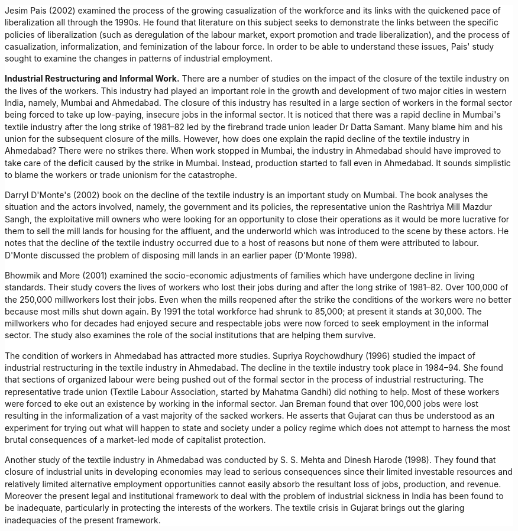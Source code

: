 Jesim Pais (2002) examined the process of the growing casualization of the workforce and its links with the quickened pace of liberalization all through the 1990s. He found that literature on this subject seeks to demonstrate the links between the specific policies of liberalization (such as deregulation of the labour market, export promotion and trade liberalization), and the process of casualization, informalization, and feminization of the labour force. In order to be able to understand these issues, Pais' study sought to examine the changes in patterns of industrial employment.

**Industrial Restructuring and Informal Work.** There are a number of studies on the impact of the closure of the textile industry on the lives of the workers. This industry had played an important role in the growth and development of two major cities in western India, namely, Mumbai and Ahmedabad. The closure of this industry has resulted in a large section of workers in the formal sector being forced to take up low-paying, insecure jobs in the informal sector. It is noticed that there was a rapid decline in Mumbai's textile industry after the long strike of 1981–82 led by the firebrand trade union leader Dr Datta Samant. Many blame him and his union for the subsequent closure of the mills. However, how does one explain the rapid decline of the textile industry in Ahmedabad? There were no strikes there. When work stopped in Mumbai, the industry in Ahmedabad should have improved to take care of the deficit caused by the strike in Mumbai. Instead, production started to fall even in Ahmedabad. It sounds simplistic to blame the workers or trade unionism for the catastrophe.

Darryl D'Monte's (2002) book on the decline of the textile industry is an important study on Mumbai. The book analyses the situation and the actors involved, namely, the government and its policies, the representative union the Rashtriya Mill Mazdur Sangh, the exploitative mill owners who were looking for an opportunity to close their operations as it would be more lucrative for them to sell the mill lands for housing for the affluent, and the underworld which was introduced to the scene by these actors. He notes that the decline of the textile industry occurred due to a host of reasons but none of them were attributed to labour. D'Monte discussed the problem of disposing mill lands in an earlier paper (D'Monte 1998).

Bhowmik and More (2001) examined the socio-economic adjustments of families which have undergone decline in living standards. Their study covers the lives of workers who lost their jobs during and after the long strike of 1981–82. Over 100,000 of the 250,000 millworkers lost their jobs. Even when the mills reopened after the strike the conditions of the workers were no better because most mills shut down again. By 1991 the total workforce had shrunk to 85,000; at present it stands at 30,000. The millworkers who for decades had enjoyed secure and respectable jobs were now forced to seek employment in the informal sector. The study also examines the role of the social institutions that are helping them survive.

The condition of workers in Ahmedabad has attracted more studies. Supriya Roychowdhury (1996) studied the impact of industrial restructuring in the textile industry in Ahmedabad. The decline in the textile industry took place in 1984–94. She found that sections of organized labour were being pushed out of the formal sector in the process of industrial restructuring. The representative trade union (Textile Labour Association, started by Mahatma Gandhi) did nothing to help. Most of these workers were forced to eke out an existence by working in the informal sector. Jan Breman found that over 100,000 jobs were lost resulting in the informalization of a vast majority of the sacked workers. He asserts that Gujarat can thus be understood as an experiment for trying out what will happen to state and society under a policy regime which does not attempt to harness the most brutal consequences of a market-led mode of capitalist protection.

Another study of the textile industry in Ahmedabad was conducted by S. S. Mehta and Dinesh Harode (1998). They found that closure of industrial units in developing economies may lead to serious consequences since their limited investable resources and relatively limited alternative employment opportunities cannot easily absorb the resultant loss of jobs, production, and revenue. Moreover the present legal and institutional framework to deal with the problem of industrial sickness in India has been found to be inadequate, particularly in protecting the interests of the workers. The textile crisis in Gujarat brings out the glaring inadequacies of the present framework.
